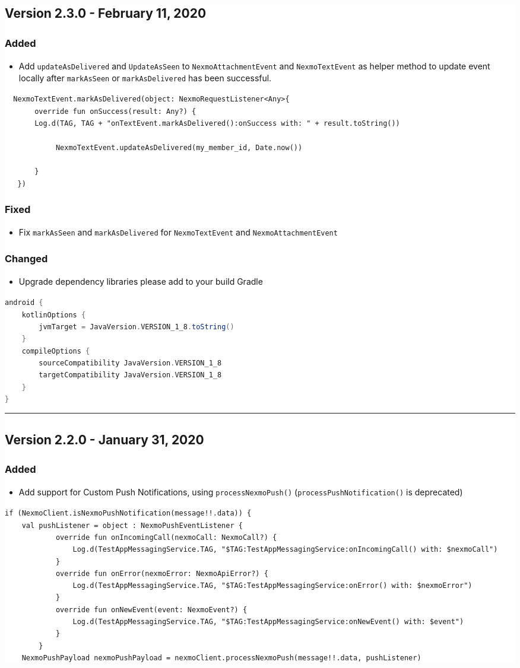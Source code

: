 ## Version 2.3.0 - February 11, 2020

### Added

- Add `updateAsDelivered` and `UpdateAsSeen` to `NexmoAttachmentEvent` and `NexmoTextEvent` as helper method
to update event locally after `markAsSeen` or `markAsDelivered` has been successful.

```
  NexmoTextEvent.markAsDelivered(object: NexmoRequestListener<Any>{
       override fun onSuccess(result: Any?) {
       Log.d(TAG, TAG + "onTextEvent.markAsDelivered():onSuccess with: " + result.toString())

            NexmoTextEvent.updateAsDelivered(my_member_id, Date.now())

       }
   })
```

### Fixed

- Fix `markAsSeen` and `markAsDelivered` for `NexmoTextEvent` and `NexmoAttachmentEvent`

### Changed

- Upgrade dependency libraries please add to your build Gradle

```groovy
android {
    kotlinOptions {
        jvmTarget = JavaVersion.VERSION_1_8.toString()
    }
    compileOptions {
        sourceCompatibility JavaVersion.VERSION_1_8
        targetCompatibility JavaVersion.VERSION_1_8
    }
}
``` 

---

## Version 2.2.0 - January 31, 2020

### Added

- Add support for Custom Push Notifications, using `processNexmoPush()` (`processPushNotification()` is deprecated)

```
if (NexmoClient.isNexmoPushNotification(message!!.data)) {
    val pushListener = object : NexmoPushEventListener {
            override fun onIncomingCall(nexmoCall: NexmoCall?) {
                Log.d(TestAppMessagingService.TAG, "$TAG:TestAppMessagingService:onIncomingCall() with: $nexmoCall")
            }
            override fun onError(nexmoError: NexmoApiError?) {
                Log.d(TestAppMessagingService.TAG, "$TAG:TestAppMessagingService:onError() with: $nexmoError")
            }
            override fun onNewEvent(event: NexmoEvent?) {
                Log.d(TestAppMessagingService.TAG, "$TAG:TestAppMessagingService:onNewEvent() with: $event")
            }
        }
    NexmoPushPayload nexmoPushPayload = nexmoClient.processNexmoPush(message!!.data, pushListener)
```
